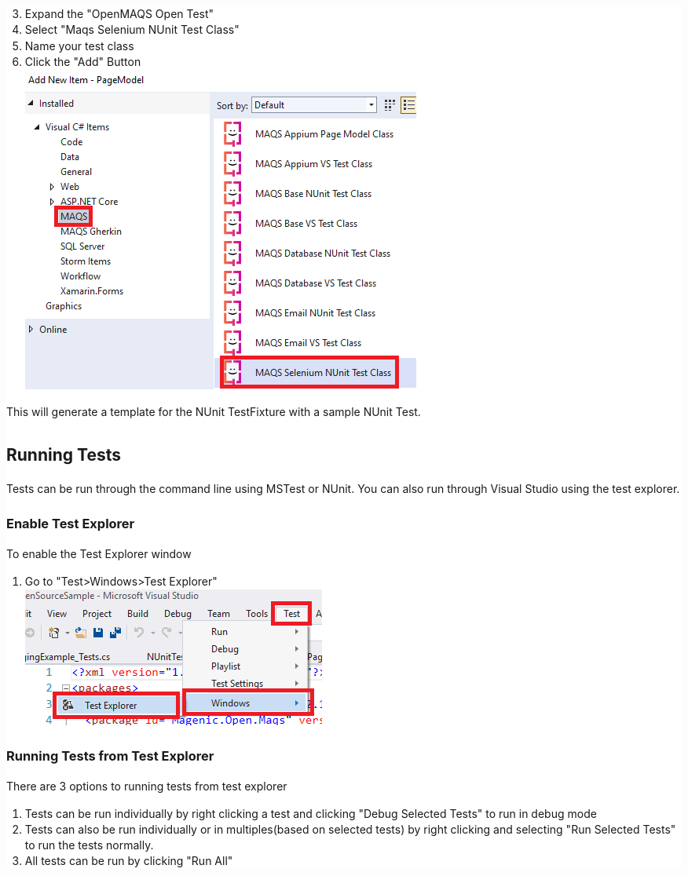 3. Expand the "OpenMAQS Open Test"
4. Select "Maqs Selenium NUnit Test Class"
5. Name your test class
6. Click the "Add" Button  
![New NUnit](resources/NewNUnitTest2.png)


This will generate a template for the NUnit TestFixture with a sample NUnit Test.
## Running Tests
Tests can be run through the command line using MSTest or NUnit. You can also run through Visual Studio using the test explorer.

### Enable Test Explorer
To enable the Test Explorer window
1. Go to "Test>Windows>Test Explorer"  
![Test Explorer](resources/TestExplorer1.png)

### Running Tests from Test Explorer
There are 3 options to running tests from test explorer
1. Tests can be run individually by right clicking a test and clicking "Debug Selected Tests" to run in debug mode
2. Tests can also be run individually or in multiples(based on selected tests) by right clicking and selecting "Run Selected Tests" to run the tests normally.
3. All tests can be run by clicking "Run All" 
